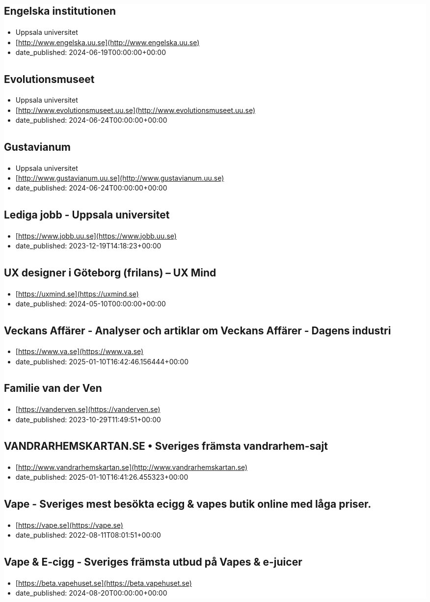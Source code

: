  ## Engelska institutionen
 
 - Uppsala universitet
 - [http://www.engelska.uu.se](http://www.engelska.uu.se)
 - date_published: 2024-06-19T00:00:00+00:00

 ## Evolutionsmuseet
 
 - Uppsala universitet
 - [http://www.evolutionsmuseet.uu.se](http://www.evolutionsmuseet.uu.se)
 - date_published: 2024-06-24T00:00:00+00:00

 ## Gustavianum
 
 - Uppsala universitet
 - [http://www.gustavianum.uu.se](http://www.gustavianum.uu.se)
 - date_published: 2024-06-24T00:00:00+00:00

 ## Lediga jobb - Uppsala universitet
 - [https://www.jobb.uu.se](https://www.jobb.uu.se)
 - date_published: 2023-12-19T14:18:23+00:00

 ## UX designer i Göteborg (frilans) – UX Mind
 - [https://uxmind.se](https://uxmind.se)
 - date_published: 2024-05-10T00:00:00+00:00

 ## Veckans Affärer - Analyser och artiklar om Veckans Affärer - Dagens industri
 - [https://www.va.se](https://www.va.se)
 - date_published: 2025-01-10T16:42:46.156444+00:00

 ## Familie van der Ven
 - [https://vanderven.se](https://vanderven.se)
 - date_published: 2023-10-29T11:49:51+00:00

 ## VANDRARHEMSKARTAN.SE • Sveriges främsta vandrarhem-sajt
 - [http://www.vandrarhemskartan.se](http://www.vandrarhemskartan.se)
 - date_published: 2025-01-10T16:41:26.455323+00:00

 ## Vape - Sveriges mest besökta ecigg & vapes butik online med låga priser.
 - [https://vape.se](https://vape.se)
 - date_published: 2022-08-11T08:01:51+00:00

 ## Vape & E-cigg - Sveriges främsta utbud på Vapes & e-juicer
 - [https://beta.vapehuset.se](https://beta.vapehuset.se)
 - date_published: 2024-08-20T00:00:00+00:00
